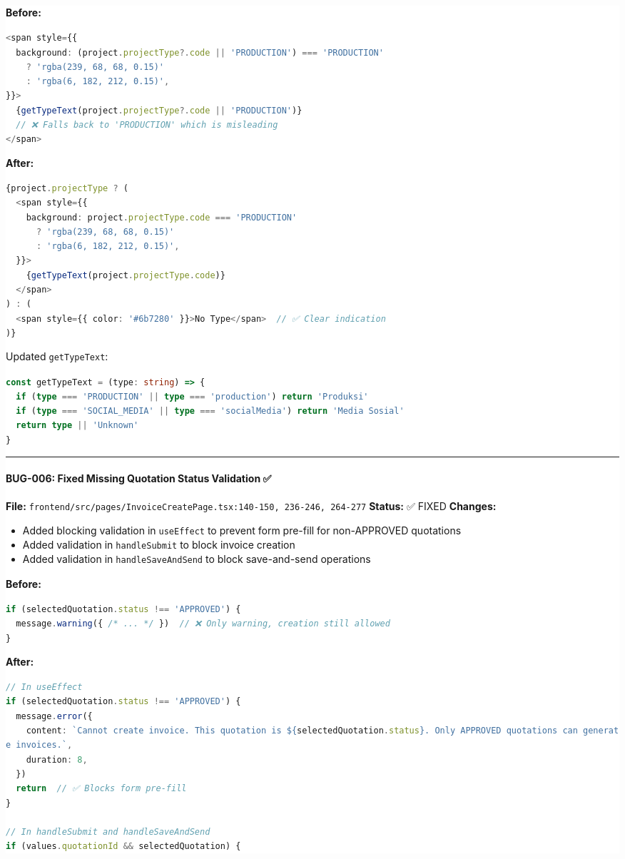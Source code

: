 **Before:**
```typescript
<span style={{
  background: (project.projectType?.code || 'PRODUCTION') === 'PRODUCTION'
    ? 'rgba(239, 68, 68, 0.15)'
    : 'rgba(6, 182, 212, 0.15)',
}}>
  {getTypeText(project.projectType?.code || 'PRODUCTION')}
  // ❌ Falls back to 'PRODUCTION' which is misleading
</span>
```

**After:**
```typescript
{project.projectType ? (
  <span style={{
    background: project.projectType.code === 'PRODUCTION'
      ? 'rgba(239, 68, 68, 0.15)'
      : 'rgba(6, 182, 212, 0.15)',
  }}>
    {getTypeText(project.projectType.code)}
  </span>
) : (
  <span style={{ color: '#6b7280' }}>No Type</span>  // ✅ Clear indication
)}
```

Updated `getTypeText`:
```typescript
const getTypeText = (type: string) => {
  if (type === 'PRODUCTION' || type === 'production') return 'Produksi'
  if (type === 'SOCIAL_MEDIA' || type === 'socialMedia') return 'Media Sosial'
  return type || 'Unknown'
}
```

---

#### BUG-006: Fixed Missing Quotation Status Validation ✅
**File:** `frontend/src/pages/InvoiceCreatePage.tsx:140-150, 236-246, 264-277`
**Status:** ✅ FIXED
**Changes:**
- Added blocking validation in `useEffect` to prevent form pre-fill for non-APPROVED quotations
- Added validation in `handleSubmit` to block invoice creation
- Added validation in `handleSaveAndSend` to block save-and-send operations

**Before:**
```typescript
if (selectedQuotation.status !== 'APPROVED') {
  message.warning({ /* ... */ })  // ❌ Only warning, creation still allowed
}
```

**After:**
```typescript
// In useEffect
if (selectedQuotation.status !== 'APPROVED') {
  message.error({
    content: `Cannot create invoice. This quotation is ${selectedQuotation.status}. Only APPROVED quotations can generate invoices.`,
    duration: 8,
  })
  return  // ✅ Blocks form pre-fill
}

// In handleSubmit and handleSaveAndSend
if (values.quotationId && selectedQuotation) {
```